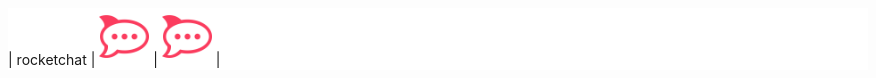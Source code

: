 | rocketchat | <img src="../icons/rocketchat.png" alt="rocketchat" width="50"> |  <img src="../icons/rocketchat.svg" alt="rocketchat" width="50"> |